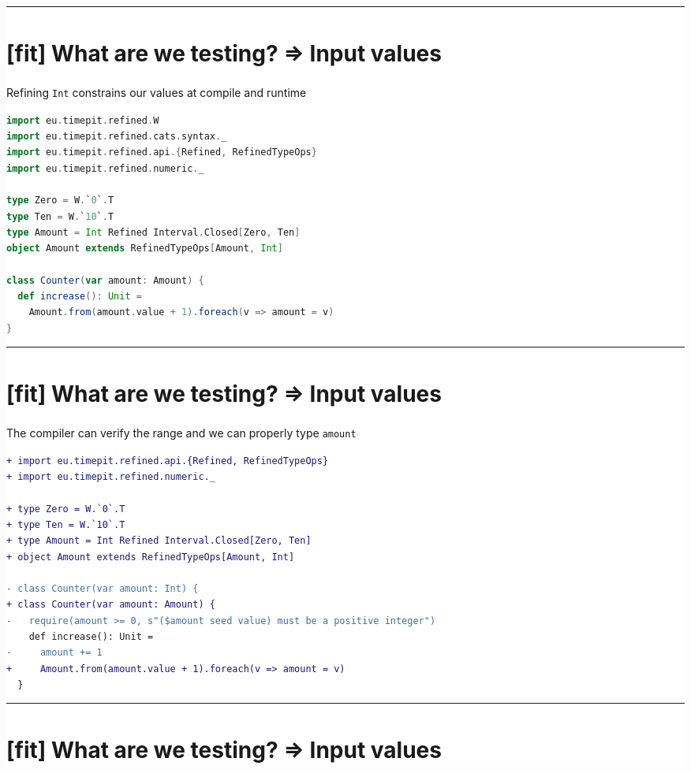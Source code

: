
---

# [fit] What are we testing? => Input values

Refining `Int` constrains our values at compile and runtime

```scala
import eu.timepit.refined.W
import eu.timepit.refined.cats.syntax._
import eu.timepit.refined.api.{Refined, RefinedTypeOps}
import eu.timepit.refined.numeric._

type Zero = W.`0`.T
type Ten = W.`10`.T
type Amount = Int Refined Interval.Closed[Zero, Ten]
object Amount extends RefinedTypeOps[Amount, Int]

class Counter(var amount: Amount) {
  def increase(): Unit = 
    Amount.from(amount.value + 1).foreach(v => amount = v)
}
```

---

# [fit] What are we testing? => Input values

The compiler can verify the range and we can properly type `amount`

```diff
+ import eu.timepit.refined.api.{Refined, RefinedTypeOps}
+ import eu.timepit.refined.numeric._

+ type Zero = W.`0`.T
+ type Ten = W.`10`.T
+ type Amount = Int Refined Interval.Closed[Zero, Ten]
+ object Amount extends RefinedTypeOps[Amount, Int]

- class Counter(var amount: Int) {
+ class Counter(var amount: Amount) {
-   require(amount >= 0, s"($amount seed value) must be a positive integer") 
    def increase(): Unit =
-     amount += 1
+     Amount.from(amount.value + 1).foreach(v => amount = v)
  }
```

---

# [fit] What are we testing? => Input values
